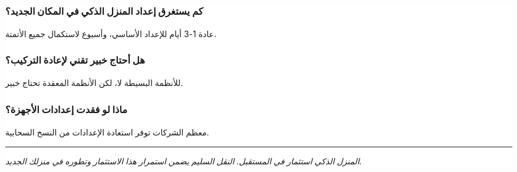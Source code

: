 ### كم يستغرق إعداد المنزل الذكي في المكان الجديد؟
عادة 1-3 أيام للإعداد الأساسي، وأسبوع لاستكمال جميع الأتمتة.

### هل أحتاج خبير تقني لإعادة التركيب؟
للأنظمة البسيطة لا، لكن الأنظمة المعقدة تحتاج خبير.

### ماذا لو فقدت إعدادات الأجهزة؟
معظم الشركات توفر استعادة الإعدادات من النسخ السحابية.

---

*المنزل الذكي استثمار في المستقبل. النقل السليم يضمن استمرار هذا الاستثمار وتطوره في منزلك الجديد.* 